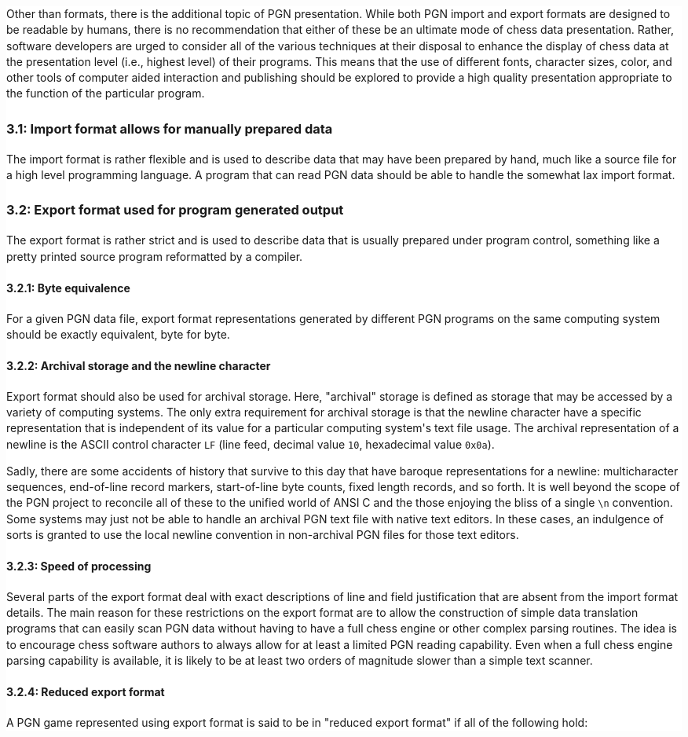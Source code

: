 Other than formats, there is the additional topic of PGN presentation. While both PGN import and export formats are designed to be readable by humans, there is no recommendation that either of these be an ultimate mode of chess data presentation. Rather, software developers are urged to consider all of the various techniques at their disposal to enhance the display of chess data at the presentation level (i.e., highest level) of their programs. This means that the use of different fonts, character sizes, color, and other tools of computer aided interaction and publishing should be explored to provide a high quality presentation appropriate to the function of the particular program.

### 3.1: Import format allows for manually prepared data

The import format is rather flexible and is used to describe data that may have been prepared by hand, much like a source file for a high level programming language. A program that can read PGN data should be able to handle the somewhat lax import format.

### 3.2: Export format used for program generated output

The export format is rather strict and is used to describe data that is usually prepared under program control, something like a pretty printed source program reformatted by a compiler.

#### 3.2.1: Byte equivalence

For a given PGN data file, export format representations generated by different PGN programs on the same computing system should be exactly equivalent, byte for byte.

#### 3.2.2: Archival storage and the newline character

Export format should also be used for archival storage. Here, "archival" storage is defined as storage that may be accessed by a variety of computing systems. The only extra requirement for archival storage is that the newline character have a specific representation that is independent of its value for a
particular computing system's text file usage. The archival representation of a newline is the ASCII control character `LF` (line feed, decimal value `10`, hexadecimal value `0x0a`).

Sadly, there are some accidents of history that survive to this day that have baroque representations for a newline: multicharacter sequences, end-of-line record markers, start-of-line byte counts, fixed length records, and so forth. It is well beyond the scope of the PGN project to reconcile all of these to the unified world of ANSI C and the those enjoying the bliss of a single `\n` convention. Some systems may just not be able to handle an archival PGN text file with native text editors. In these cases, an indulgence of sorts is granted to use the local newline convention in non-archival PGN files for those text editors.

#### 3.2.3: Speed of processing

Several parts of the export format deal with exact descriptions of line and field justification that are absent from the import format details. The main reason for these restrictions on the export format are to allow the construction of simple data translation programs that can easily scan PGN data without having to have a full chess engine or other complex parsing routines. The idea is to encourage chess software authors to always allow for at least a limited PGN reading capability. Even when a full chess engine parsing capability is available, it is likely to be at least two orders of magnitude slower than a simple text scanner.

#### 3.2.4: Reduced export format

A PGN game represented using export format is said to be in "reduced export format" if all of the following hold:
